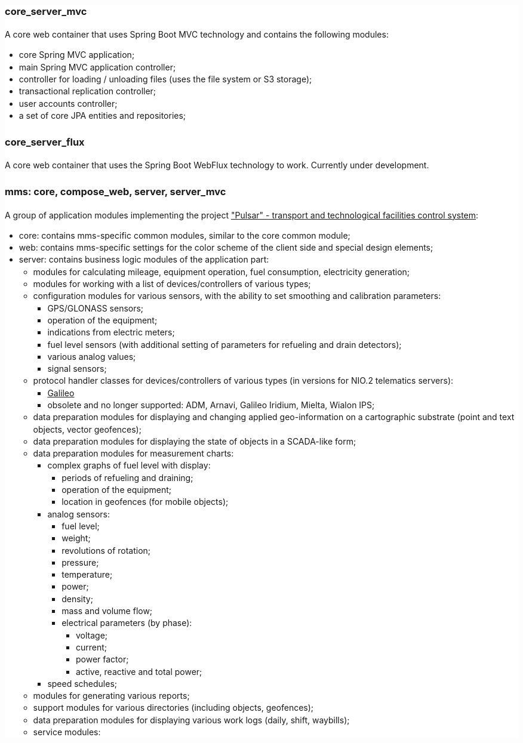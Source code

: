 ### core_server_mvc

A core web container that uses Spring Boot MVC technology and contains the following modules:
   - core Spring MVC application;
   - main Spring MVC application controller;
   - controller for loading / unloading files (uses the file system or S3 storage);
   - transactional replication controller;
   - user accounts controller;
   - a set of core JPA entities and repositories;

### core_server_flux

A core web container that uses the Spring Boot WebFlux technology to work.
Currently under development.

### mms: core, compose_web, server, server_mvc

A group of application modules implementing the project ["Pulsar" - transport and technological facilities control system](https://pulsar.report):
  - core: contains mms-specific common modules, similar to the core common module;
  - web: contains mms-specific settings for the color scheme of the client side and special design elements;
  - server: contains business logic modules of the application part:
    - modules for calculating mileage, equipment operation, fuel consumption, electricity generation;
    - modules for working with a list of devices/controllers of various types;
    - configuration modules for various sensors, with the ability to set smoothing and calibration parameters:
      - GPS/GLONASS sensors;
      - operation of the equipment;
      - indications from electric meters;
      - fuel level sensors (with additional setting of parameters for refueling and drain detectors);
      - various analog values;
      - signal sensors;
    - protocol handler classes for devices/controllers of various types (in versions for NIO.2 telematics servers):
      - [Galileo](https://7gis.ru)
      - obsolete and no longer supported: ADM, Arnavi, Galileo Iridium, Mielta, Wialon IPS;
    - data preparation modules for displaying and changing applied geo-information on a cartographic substrate (point and text objects, vector geofences);
    - data preparation modules for displaying the state of objects in a SCADA-like form;
    - data preparation modules for measurement charts:
      - complex graphs of fuel level with display:
        - periods of refueling and draining;
        - operation of the equipment;
        - location in geofences (for mobile objects);
      - analog sensors:
        - fuel level;
        - weight;
        - revolutions of rotation;
        - pressure;
        - temperature;
        - power;
        - density;
        - mass and volume flow;
        - electrical parameters (by phase):
          - voltage;
          - current;
          - power factor;
          - active, reactive and total power;
      - speed schedules;
    - modules for generating various reports;
    - support modules for various directories (including objects, geofences);
    - data preparation modules for displaying various work logs (daily, shift, waybills);
    - service modules:
